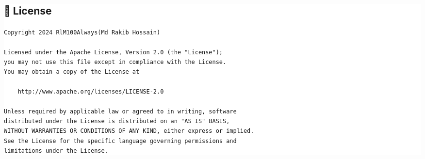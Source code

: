 

## 📝 License  
```
Copyright 2024 RlM100Always(Md Rakib Hossain)

Licensed under the Apache License, Version 2.0 (the "License");
you may not use this file except in compliance with the License.
You may obtain a copy of the License at

    http://www.apache.org/licenses/LICENSE-2.0

Unless required by applicable law or agreed to in writing, software
distributed under the License is distributed on an "AS IS" BASIS,
WITHOUT WARRANTIES OR CONDITIONS OF ANY KIND, either express or implied.
See the License for the specific language governing permissions and
limitations under the License.
```

